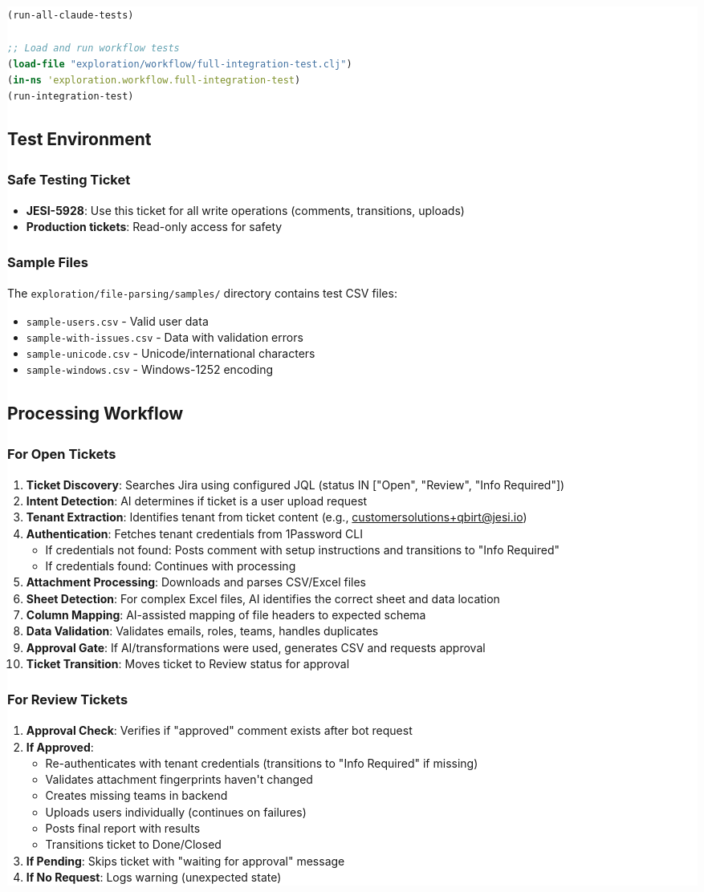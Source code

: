 ```clojure
(run-all-claude-tests)

;; Load and run workflow tests
(load-file "exploration/workflow/full-integration-test.clj")
(in-ns 'exploration.workflow.full-integration-test)
(run-integration-test)
```

## Test Environment

### Safe Testing Ticket
- **JESI-5928**: Use this ticket for all write operations (comments, transitions, uploads)
- **Production tickets**: Read-only access for safety

### Sample Files
The `exploration/file-parsing/samples/` directory contains test CSV files:
- `sample-users.csv` - Valid user data
- `sample-with-issues.csv` - Data with validation errors
- `sample-unicode.csv` - Unicode/international characters
- `sample-windows.csv` - Windows-1252 encoding

## Processing Workflow

### For Open Tickets
1. **Ticket Discovery**: Searches Jira using configured JQL (status IN ["Open", "Review", "Info Required"])
2. **Intent Detection**: AI determines if ticket is a user upload request
3. **Tenant Extraction**: Identifies tenant from ticket content (e.g., customersolutions+qbirt@jesi.io)
4. **Authentication**: Fetches tenant credentials from 1Password CLI
   - If credentials not found: Posts comment with setup instructions and transitions to "Info Required"
   - If credentials found: Continues with processing
5. **Attachment Processing**: Downloads and parses CSV/Excel files
6. **Sheet Detection**: For complex Excel files, AI identifies the correct sheet and data location
7. **Column Mapping**: AI-assisted mapping of file headers to expected schema
8. **Data Validation**: Validates emails, roles, teams, handles duplicates
9. **Approval Gate**: If AI/transformations were used, generates CSV and requests approval
10. **Ticket Transition**: Moves ticket to Review status for approval

### For Review Tickets
1. **Approval Check**: Verifies if "approved" comment exists after bot request
2. **If Approved**: 
   - Re-authenticates with tenant credentials (transitions to "Info Required" if missing)
   - Validates attachment fingerprints haven't changed
   - Creates missing teams in backend
   - Uploads users individually (continues on failures)
   - Posts final report with results
   - Transitions ticket to Done/Closed
3. **If Pending**: Skips ticket with "waiting for approval" message
4. **If No Request**: Logs warning (unexpected state)
